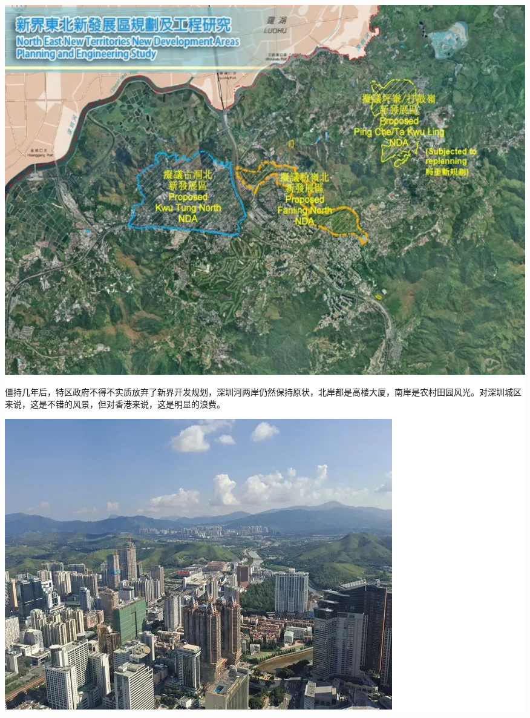![](/images/btnews/btnews/0301_0400/0333/image25.webp)

僵持几年后，特区政府不得不实质放弃了新界开发规划，深圳河两岸仍然保持原状，北岸都是高楼大厦，南岸是农村田园风光。对深圳城区来说，这是不错的风景，但对香港来说，这是明显的浪费。

![](/images/btnews/btnews/0301_0400/0333/image26.webp)
